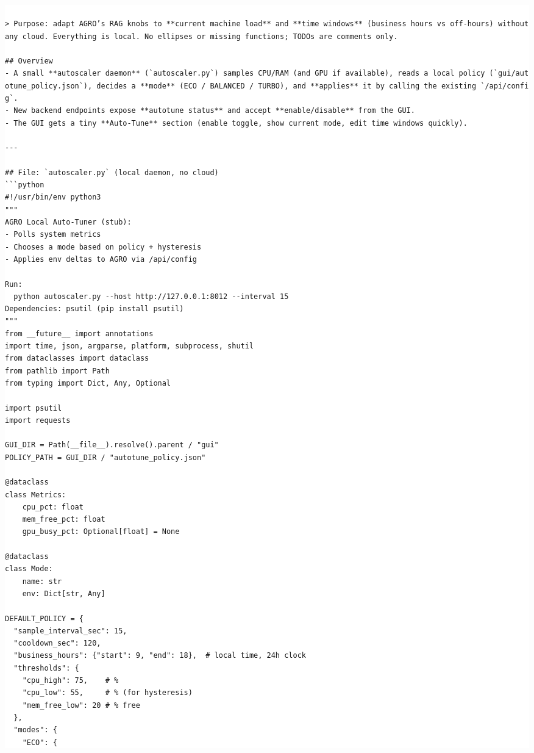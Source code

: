 ```

> Purpose: adapt AGRO’s RAG knobs to **current machine load** and **time windows** (business hours vs off‑hours) without any cloud. Everything is local. No ellipses or missing functions; TODOs are comments only.

## Overview
- A small **autoscaler daemon** (`autoscaler.py`) samples CPU/RAM (and GPU if available), reads a local policy (`gui/autotune_policy.json`), decides a **mode** (ECO / BALANCED / TURBO), and **applies** it by calling the existing `/api/config`.
- New backend endpoints expose **autotune status** and accept **enable/disable** from the GUI.
- The GUI gets a tiny **Auto‑Tune** section (enable toggle, show current mode, edit time windows quickly).

---

## File: `autoscaler.py` (local daemon, no cloud)
```python
#!/usr/bin/env python3
"""
AGRO Local Auto‑Tuner (stub):
- Polls system metrics
- Chooses a mode based on policy + hysteresis
- Applies env deltas to AGRO via /api/config

Run:
  python autoscaler.py --host http://127.0.0.1:8012 --interval 15
Dependencies: psutil (pip install psutil)
"""
from __future__ import annotations
import time, json, argparse, platform, subprocess, shutil
from dataclasses import dataclass
from pathlib import Path
from typing import Dict, Any, Optional

import psutil
import requests

GUI_DIR = Path(__file__).resolve().parent / "gui"
POLICY_PATH = GUI_DIR / "autotune_policy.json"

@dataclass
class Metrics:
    cpu_pct: float
    mem_free_pct: float
    gpu_busy_pct: Optional[float] = None

@dataclass
class Mode:
    name: str
    env: Dict[str, Any]

DEFAULT_POLICY = {
  "sample_interval_sec": 15,
  "cooldown_sec": 120,
  "business_hours": {"start": 9, "end": 18},  # local time, 24h clock
  "thresholds": {
    "cpu_high": 75,    # %
    "cpu_low": 55,     # % (for hysteresis)
    "mem_free_low": 20 # % free
  },
  "modes": {
    "ECO": {
```